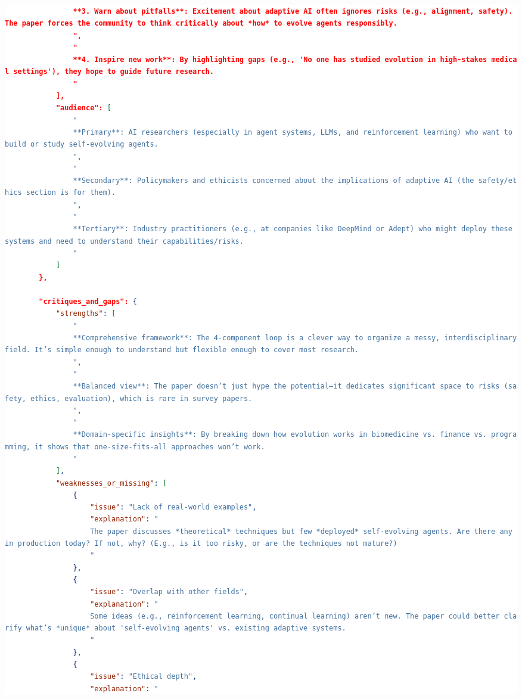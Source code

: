 ```json
                **3. Warn about pitfalls**: Excitement about adaptive AI often ignores risks (e.g., alignment, safety). The paper forces the community to think critically about *how* to evolve agents responsibly.
                ",
                "
                **4. Inspire new work**: By highlighting gaps (e.g., 'No one has studied evolution in high-stakes medical settings'), they hope to guide future research.
                "
            ],
            "audience": [
                "
                **Primary**: AI researchers (especially in agent systems, LLMs, and reinforcement learning) who want to build or study self-evolving agents.
                ",
                "
                **Secondary**: Policymakers and ethicists concerned about the implications of adaptive AI (the safety/ethics section is for them).
                ",
                "
                **Tertiary**: Industry practitioners (e.g., at companies like DeepMind or Adept) who might deploy these systems and need to understand their capabilities/risks.
                "
            ]
        },

        "critiques_and_gaps": {
            "strengths": [
                "
                **Comprehensive framework**: The 4-component loop is a clever way to organize a messy, interdisciplinary field. It’s simple enough to understand but flexible enough to cover most research.
                ",
                "
                **Balanced view**: The paper doesn’t just hype the potential—it dedicates significant space to risks (safety, ethics, evaluation), which is rare in survey papers.
                ",
                "
                **Domain-specific insights**: By breaking down how evolution works in biomedicine vs. finance vs. programming, it shows that one-size-fits-all approaches won’t work.
                "
            ],
            "weaknesses_or_missing": [
                {
                    "issue": "Lack of real-world examples",
                    "explanation": "
                    The paper discusses *theoretical* techniques but few *deployed* self-evolving agents. Are there any in production today? If not, why? (E.g., is it too risky, or are the techniques not mature?)
                    "
                },
                {
                    "issue": "Overlap with other fields",
                    "explanation": "
                    Some ideas (e.g., reinforcement learning, continual learning) aren’t new. The paper could better clarify what’s *unique* about 'self-evolving agents' vs. existing adaptive systems.
                    "
                },
                {
                    "issue": "Ethical depth",
                    "explanation": "
```
